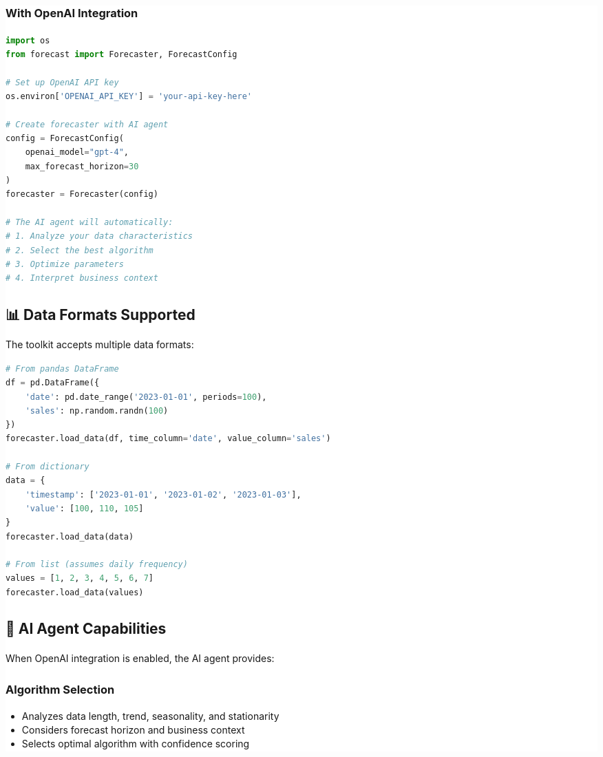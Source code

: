 ### With OpenAI Integration

```python
import os
from forecast import Forecaster, ForecastConfig

# Set up OpenAI API key
os.environ['OPENAI_API_KEY'] = 'your-api-key-here'

# Create forecaster with AI agent
config = ForecastConfig(
    openai_model="gpt-4",
    max_forecast_horizon=30
)
forecaster = Forecaster(config)

# The AI agent will automatically:
# 1. Analyze your data characteristics
# 2. Select the best algorithm
# 3. Optimize parameters
# 4. Interpret business context
```

## 📊 Data Formats Supported

The toolkit accepts multiple data formats:

```python
# From pandas DataFrame
df = pd.DataFrame({
    'date': pd.date_range('2023-01-01', periods=100),
    'sales': np.random.randn(100)
})
forecaster.load_data(df, time_column='date', value_column='sales')

# From dictionary
data = {
    'timestamp': ['2023-01-01', '2023-01-02', '2023-01-03'],
    'value': [100, 110, 105]
}
forecaster.load_data(data)

# From list (assumes daily frequency)
values = [1, 2, 3, 4, 5, 6, 7]
forecaster.load_data(values)
```

## 🤖 AI Agent Capabilities

When OpenAI integration is enabled, the AI agent provides:

### Algorithm Selection
- Analyzes data length, trend, seasonality, and stationarity
- Considers forecast horizon and business context
- Selects optimal algorithm with confidence scoring
